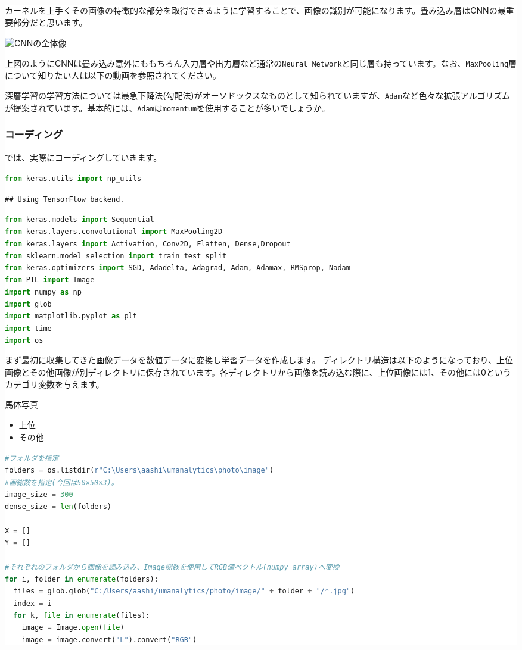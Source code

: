 <iframe width="560" height="315" src="https://www.youtube.com/embed/vU-JfZNBdYU" frameborder="0" allow="accelerometer; autoplay; encrypted-media; gyroscope; picture-in-picture" allowfullscreen></iframe>

カーネルを上手くその画像の特徴的な部分を取得できるように学習することで、画像の識別が可能になります。畳み込み層はCNNの最重要部分だと思います。

![CNNの全体像](https://th.bing.com/th/id/OIP.F2Ik_XFzmu5jZF-byiAKQQHaCg?w=342&h=118&c=7&o=5&dpr=1.25&pid=1.7)

上図のようにCNNは畳み込み意外にももちろん入力層や出力層など通常の`Neural Network`と同じ層も持っています。なお、`MaxPooling`層について知りたい人は以下の動画を参照されてください。

<iframe width="560" height="315" src="https://www.youtube.com/embed/MLixg9K6oeU" frameborder="0" allow="accelerometer; autoplay; encrypted-media; gyroscope; picture-in-picture" allowfullscreen></iframe>

深層学習の学習方法については最急下降法(勾配法)がオーソドックスなものとして知られていますが、`Adam`など色々な拡張アルゴリズムが提案されています。基本的には、`Adam`は`momentum`を使用することが多いでしょうか。

### コーディング

では、実際にコーディングしていきます。


```python
from keras.utils import np_utils
```

```
## Using TensorFlow backend.
```

```python
from keras.models import Sequential
from keras.layers.convolutional import MaxPooling2D
from keras.layers import Activation, Conv2D, Flatten, Dense,Dropout
from sklearn.model_selection import train_test_split
from keras.optimizers import SGD, Adadelta, Adagrad, Adam, Adamax, RMSprop, Nadam
from PIL import Image
import numpy as np
import glob
import matplotlib.pyplot as plt
import time
import os
```

まず最初に収集してきた画像データを数値データに変換し学習データを作成します。
ディレクトリ構造は以下のようになっており、上位画像とその他画像が別ディレクトリに保存されています。各ディレクトリから画像を読み込む際に、上位画像には1、その他には0というカテゴリ変数を与えます。

馬体写真

  - 上位
  - その他


```python
#フォルダを指定
folders = os.listdir(r"C:\Users\aashi\umanalytics\photo\image")
#画総数を指定(今回は50×50×3)。
image_size = 300
dense_size = len(folders)

X = []
Y = []

#それぞれのフォルダから画像を読み込み、Image関数を使用してRGB値ベクトル(numpy array)へ変換
for i, folder in enumerate(folders):
  files = glob.glob("C:/Users/aashi/umanalytics/photo/image/" + folder + "/*.jpg")
  index = i
  for k, file in enumerate(files):
    image = Image.open(file)
    image = image.convert("L").convert("RGB")
```